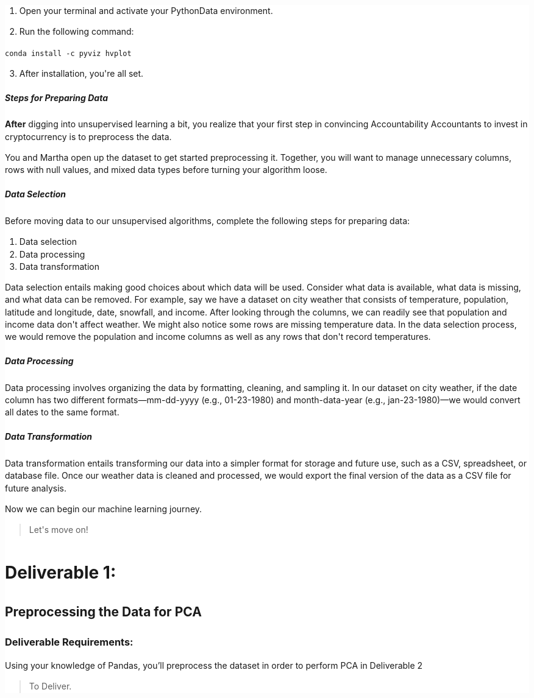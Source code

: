 1. Open your terminal and activate your PythonData environment.

2. Run the following command:

`conda install -c pyviz hvplot`

3. After installation, you're all set.

##### Steps for Preparing Data
**After** digging into unsupervised learning a bit, you realize that your first step in convincing Accountability Accountants to invest in cryptocurrency is to preprocess the data.

You and Martha open up the dataset to get started preprocessing it. Together, you will want to manage unnecessary columns, rows with null values, and mixed data types before turning your algorithm loose.

##### Data Selection
Before moving data to our unsupervised algorithms, complete the following steps for preparing data:

1. Data selection
2. Data processing
3. Data transformation

Data selection entails making good choices about which data will be used. Consider what data is available, what data is missing, and what data can be removed. For example, say we have a dataset on city weather that consists of temperature, population, latitude and longitude, date, snowfall, and income. After looking through the columns, we can readily see that population and income data don't affect weather. We might also notice some rows are missing temperature data. In the data selection process, we would remove the population and income columns as well as any rows that don't record temperatures.

##### Data Processing
Data processing involves organizing the data by formatting, cleaning, and sampling it. In our dataset on city weather, if the date column has two different formats—mm-dd-yyyy (e.g., 01-23-1980) and month-data-year (e.g., jan-23-1980)—we would convert all dates to the same format.

##### Data Transformation
Data transformation entails transforming our data into a simpler format for storage and future use, such as a CSV, spreadsheet, or database file. Once our weather data is cleaned and processed, we would export the final version of the data as a CSV file for future analysis.


Now we can begin our machine learning journey.

> Let's move on!

# Deliverable 1:  
## Preprocessing the Data for PCA
### Deliverable Requirements:

Using your knowledge of Pandas, you’ll preprocess the dataset in order to perform PCA in Deliverable 2

> To Deliver. 

